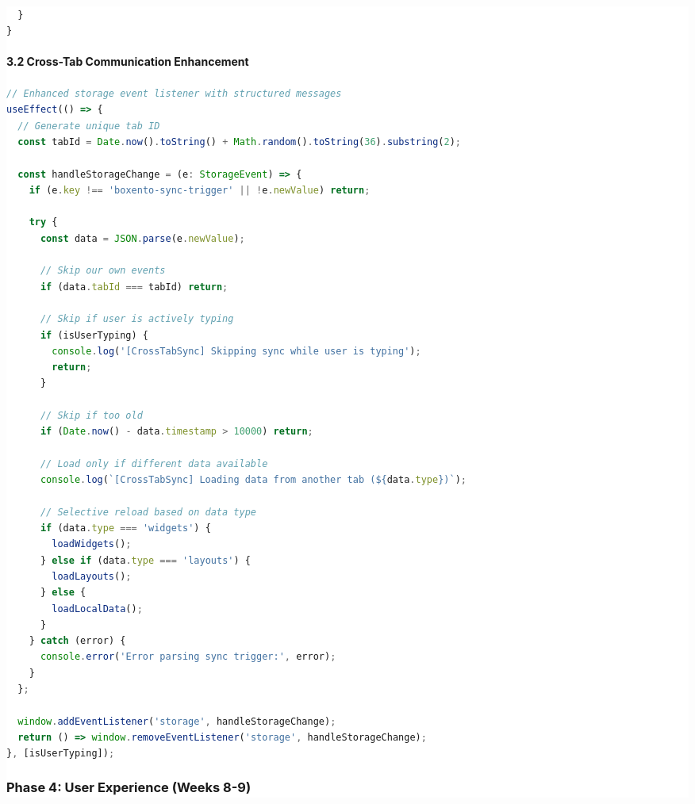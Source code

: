 ```typescript
  }
}
```

#### 3.2 Cross-Tab Communication Enhancement

```typescript
// Enhanced storage event listener with structured messages
useEffect(() => {
  // Generate unique tab ID
  const tabId = Date.now().toString() + Math.random().toString(36).substring(2);
  
  const handleStorageChange = (e: StorageEvent) => {
    if (e.key !== 'boxento-sync-trigger' || !e.newValue) return;
    
    try {
      const data = JSON.parse(e.newValue);
      
      // Skip our own events
      if (data.tabId === tabId) return;
      
      // Skip if user is actively typing
      if (isUserTyping) {
        console.log('[CrossTabSync] Skipping sync while user is typing');
        return;
      }
      
      // Skip if too old
      if (Date.now() - data.timestamp > 10000) return;
      
      // Load only if different data available
      console.log(`[CrossTabSync] Loading data from another tab (${data.type})`);
      
      // Selective reload based on data type
      if (data.type === 'widgets') {
        loadWidgets();
      } else if (data.type === 'layouts') {
        loadLayouts();
      } else {
        loadLocalData();
      }
    } catch (error) {
      console.error('Error parsing sync trigger:', error);
    }
  };
  
  window.addEventListener('storage', handleStorageChange);
  return () => window.removeEventListener('storage', handleStorageChange);
}, [isUserTyping]);
```

### Phase 4: User Experience (Weeks 8-9)
